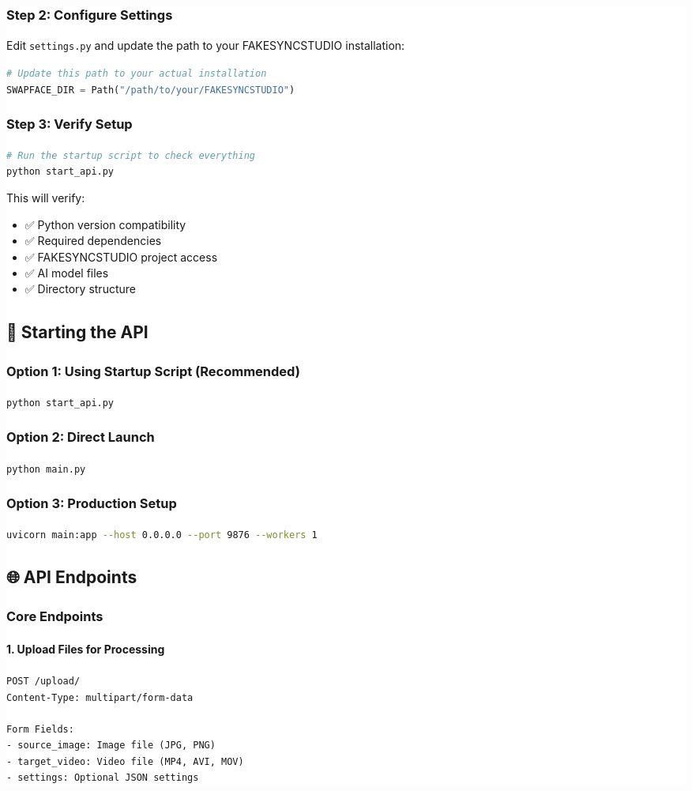 ### Step 2: Configure Settings

Edit `settings.py` and update the path to your FAKESYNCSTUDIO installation:

```python
# Update this path to your actual installation
SWAPFACE_DIR = Path("/path/to/your/FAKESYNCSTUDIO")
```

### Step 3: Verify Setup

```bash
# Run the startup script to check everything
python start_api.py
```

This will verify:
- ✅ Python version compatibility
- ✅ Required dependencies  
- ✅ FAKESYNCSTUDIO project access
- ✅ AI model files
- ✅ Directory structure

## 🚀 Starting the API

### Option 1: Using Startup Script (Recommended)
```bash
python start_api.py
```

### Option 2: Direct Launch
```bash
python main.py
```

### Option 3: Production Setup
```bash
uvicorn main:app --host 0.0.0.0 --port 9876 --workers 1
```

## 🌐 API Endpoints

### Core Endpoints

#### 1. **Upload Files for Processing**
```http
POST /upload/
Content-Type: multipart/form-data

Form Fields:
- source_image: Image file (JPG, PNG)
- target_video: Video file (MP4, AVI, MOV)  
- settings: Optional JSON settings
```
